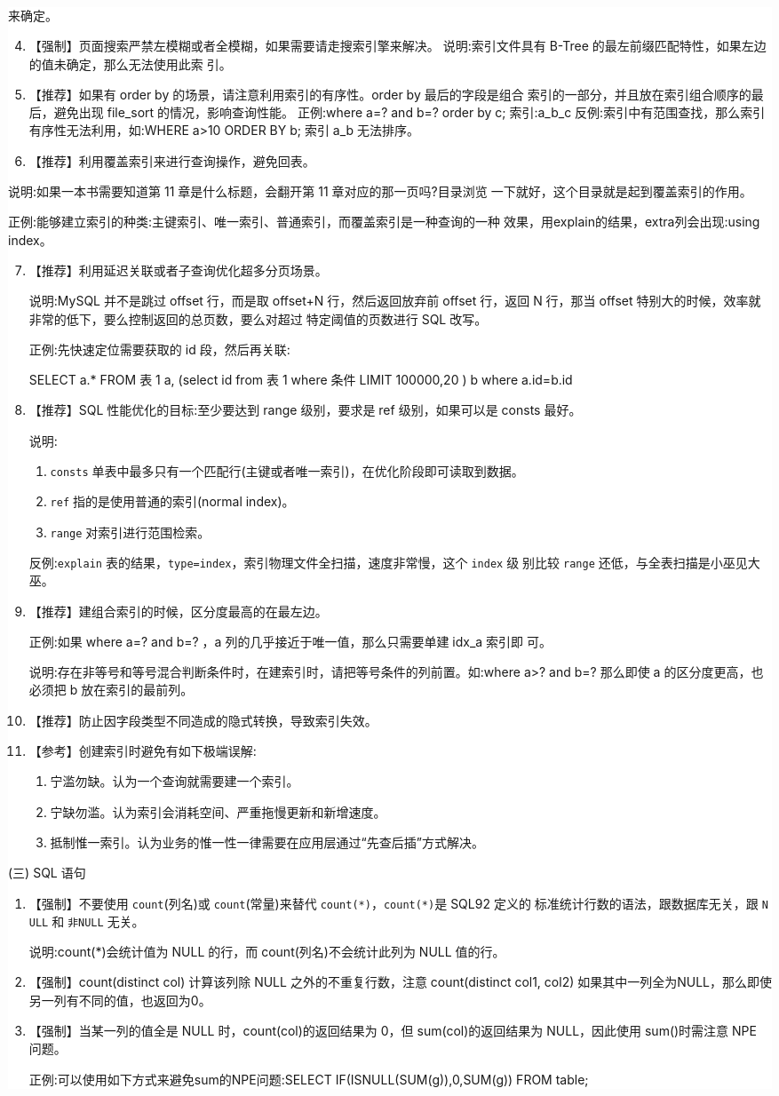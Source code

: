 来确定。

4. 【强制】页面搜索严禁左模糊或者全模糊，如果需要请走搜索引擎来解决。 说明:索引文件具有 B-Tree 的最左前缀匹配特性，如果左边的值未确定，那么无法使用此索 引。

5. 【推荐】如果有 order by 的场景，请注意利用索引的有序性。order by 最后的字段是组合 索引的一部分，并且放在索引组合顺序的最后，避免出现 file_sort 的情况，影响查询性能。 正例:where a=? and b=? order by c; 索引:a_b_c 反例:索引中有范围查找，那么索引有序性无法利用，如:WHERE a>10 ORDER BY b; 索引 a_b 无法排序。

6. 【推荐】利用覆盖索引来进行查询操作，避免回表。

说明:如果一本书需要知道第 11 章是什么标题，会翻开第 11 章对应的那一页吗?目录浏览 一下就好，这个目录就是起到覆盖索引的作用。 

正例:能够建立索引的种类:主键索引、唯一索引、普通索引，而覆盖索引是一种查询的一种 效果，用explain的结果，extra列会出现:using index。

7. 【推荐】利用延迟关联或者子查询优化超多分页场景。

   说明:MySQL 并不是跳过 offset 行，而是取 offset+N 行，然后返回放弃前 offset 行，返回 N 行，那当 offset 特别大的时候，效率就非常的低下，要么控制返回的总页数，要么对超过 特定阈值的页数进行 SQL 改写。

   正例:先快速定位需要获取的 id 段，然后再关联:

   SELECT a.* FROM 表 1 a, (select id from 表 1 where 条件 LIMIT 100000,20 ) b where a.id=b.id

8. 【推荐】SQL 性能优化的目标:至少要达到 range 级别，要求是 ref 级别，如果可以是 consts 最好。

   说明:

   1)  `consts` 单表中最多只有一个匹配行(主键或者唯一索引)，在优化阶段即可读取到数据。 

   2) `ref` 指的是使用普通的索引(normal index)。

   3) `range` 对索引进行范围检索。

   反例:`explain` 表的结果，`type=index`，索引物理文件全扫描，速度非常慢，这个 `index` 级 别比较 `range` 还低，与全表扫描是小巫见大巫。

9. 【推荐】建组合索引的时候，区分度最高的在最左边。

   正例:如果 where a=? and b=? ，a 列的几乎接近于唯一值，那么只需要单建 idx_a 索引即 可。 

   说明:存在非等号和等号混合判断条件时，在建索引时，请把等号条件的列前置。如:where a>? and b=? 那么即使 a 的区分度更高，也必须把 b 放在索引的最前列。

10. 【推荐】防止因字段类型不同造成的隐式转换，导致索引失效。

11. 【参考】创建索引时避免有如下极端误解: 

    1) 宁滥勿缺。认为一个查询就需要建一个索引。 

    2) 宁缺勿滥。认为索引会消耗空间、严重拖慢更新和新增速度。 

    3) 抵制惟一索引。认为业务的惟一性一律需要在应用层通过“先查后插”方式解决。

(三) SQL 语句

1. 【强制】不要使用 `count`(列名)或 `count`(常量)来替代 `count(*)`，`count(*)`是 SQL92 定义的 标准统计行数的语法，跟数据库无关，跟 `NULL` 和 `非NULL` 无关。 

    说明:count(*)会统计值为 NULL 的行，而 count(列名)不会统计此列为 NULL 值的行。

2. 【强制】count(distinct col) 计算该列除 NULL 之外的不重复行数，注意 count(distinct col1, col2) 如果其中一列全为NULL，那么即使另一列有不同的值，也返回为0。

3. 【强制】当某一列的值全是 NULL 时，count(col)的返回结果为 0，但 sum(col)的返回结果为 NULL，因此使用 sum()时需注意 NPE 问题。 

   正例:可以使用如下方式来避免sum的NPE问题:SELECT IF(ISNULL(SUM(g)),0,SUM(g)) FROM table;
